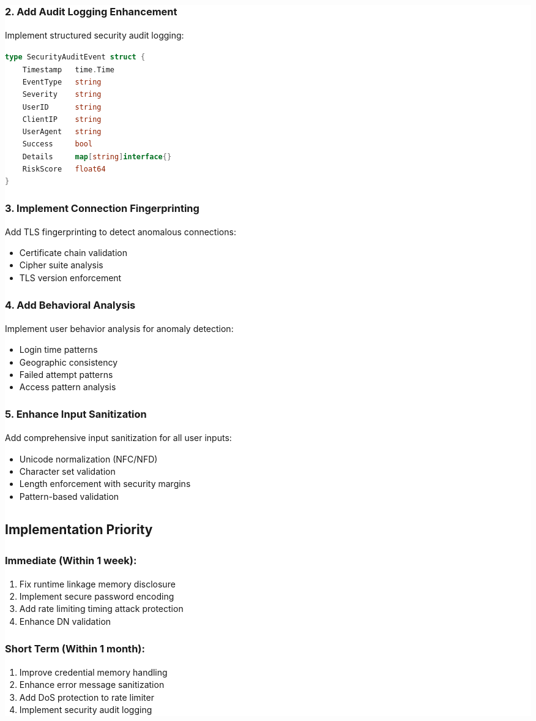 ### 2. Add Audit Logging Enhancement
Implement structured security audit logging:
```go
type SecurityAuditEvent struct {
    Timestamp   time.Time
    EventType   string
    Severity    string
    UserID      string
    ClientIP    string
    UserAgent   string
    Success     bool
    Details     map[string]interface{}
    RiskScore   float64
}
```

### 3. Implement Connection Fingerprinting
Add TLS fingerprinting to detect anomalous connections:
- Certificate chain validation
- Cipher suite analysis
- TLS version enforcement

### 4. Add Behavioral Analysis
Implement user behavior analysis for anomaly detection:
- Login time patterns
- Geographic consistency
- Failed attempt patterns
- Access pattern analysis

### 5. Enhance Input Sanitization
Add comprehensive input sanitization for all user inputs:
- Unicode normalization (NFC/NFD)
- Character set validation
- Length enforcement with security margins
- Pattern-based validation

## Implementation Priority

### Immediate (Within 1 week):
1. Fix runtime linkage memory disclosure
2. Implement secure password encoding
3. Add rate limiting timing attack protection
4. Enhance DN validation

### Short Term (Within 1 month):
1. Improve credential memory handling
2. Enhance error message sanitization
3. Add DoS protection to rate limiter
4. Implement security audit logging
